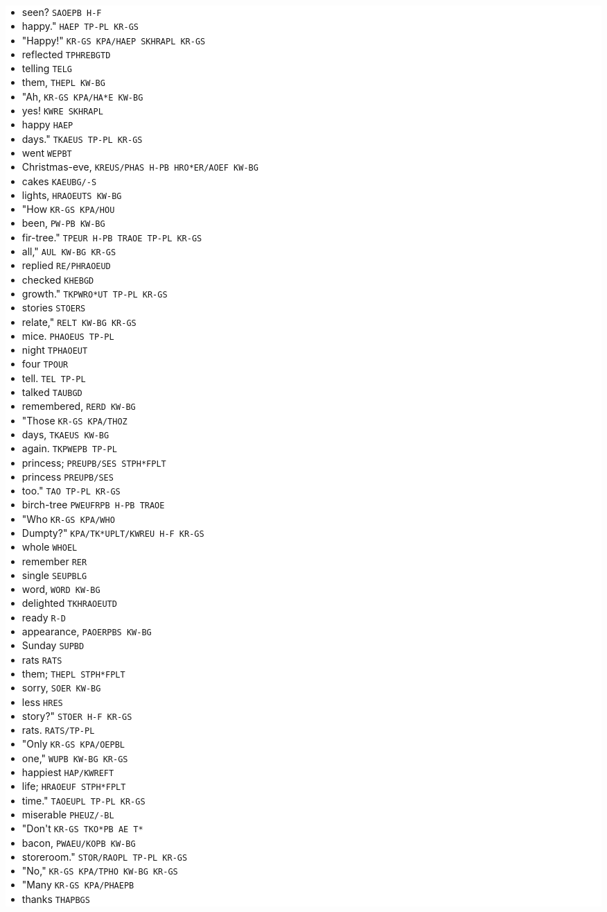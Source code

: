* seen? `SAOEPB H-F`
* happy." `HAEP TP-PL KR-GS`
* "Happy!" `KR-GS KPA/HAEP SKHRAPL KR-GS`
* reflected `TPHREBGTD`
* telling `TELG`
* them, `THEPL KW-BG`
* "Ah, `KR-GS KPA/HA*E KW-BG`
* yes! `KWRE SKHRAPL`
* happy `HAEP`
* days." `TKAEUS TP-PL KR-GS`
* went `WEPBT`
* Christmas-eve, `KREUS/PHAS H-PB HRO*ER/AOEF KW-BG`
* cakes `KAEUBG/-S`
* lights, `HRAOEUTS KW-BG`
* "How `KR-GS KPA/HOU`
* been, `PW-PB KW-BG`
* fir-tree." `TPEUR H-PB TRAOE TP-PL KR-GS`
* all," `AUL KW-BG KR-GS`
* replied `RE/PHRAOEUD`
* checked `KHEBGD`
* growth." `TKPWRO*UT TP-PL KR-GS`
* stories `STOERS`
* relate," `RELT KW-BG KR-GS`
* mice. `PHAOEUS TP-PL`
* night `TPHAOEUT`
* four `TPOUR`
* tell. `TEL TP-PL`
* talked `TAUBGD`
* remembered, `RERD KW-BG`
* "Those `KR-GS KPA/THOZ`
* days, `TKAEUS KW-BG`
* again. `TKPWEPB TP-PL`
* princess; `PREUPB/SES STPH*FPLT`
* princess `PREUPB/SES`
* too." `TAO TP-PL KR-GS`
* birch-tree `PWEUFRPB H-PB TRAOE`
* "Who `KR-GS KPA/WHO`
* Dumpty?" `KPA/TK*UPLT/KWREU H-F KR-GS`
* whole `WHOEL`
* remember `RER`
* single `SEUPBLG`
* word, `WORD KW-BG`
* delighted `TKHRAOEUTD`
* ready `R-D`
* appearance, `PAOERPBS KW-BG`
* Sunday `SUPBD`
* rats `RATS`
* them; `THEPL STPH*FPLT`
* sorry, `SOER KW-BG`
* less `HRES`
* story?" `STOER H-F KR-GS`
* rats. `RATS/TP-PL`
* "Only `KR-GS KPA/OEPBL`
* one," `WUPB KW-BG KR-GS`
* happiest `HAP/KWREFT`
* life; `HRAOEUF STPH*FPLT`
* time." `TAOEUPL TP-PL KR-GS`
* miserable `PHEUZ/-BL`
* "Don't `KR-GS TKO*PB AE T*`
* bacon, `PWAEU/KOPB KW-BG`
* storeroom." `STOR/RAOPL TP-PL KR-GS`
* "No," `KR-GS KPA/TPHO KW-BG KR-GS`
* "Many `KR-GS KPA/PHAEPB`
* thanks `THAPBGS`